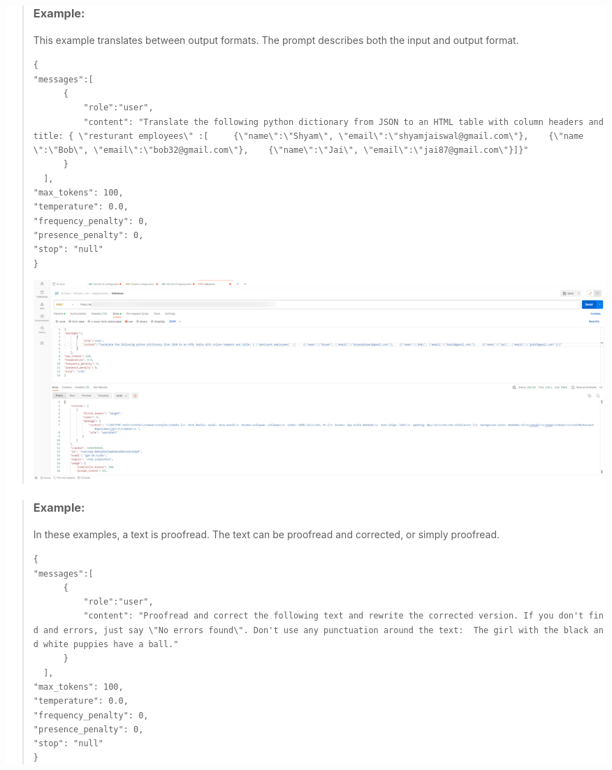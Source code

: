> ### Example:  
> This example translates between output formats. The prompt describes both the input and output format.
> 
> ```
> {
> "messages":[
> 		{
> 			"role":"user",
> 			"content": "Translate the following python dictionary from JSON to an HTML table with column headers and title: { \"resturant employees\" :[     {\"name\":\"Shyam\", \"email\":\"shyamjaiswal@gmail.com\"},    {\"name\":\"Bob\", \"email\":\"bob32@gmail.com\"},    {\"name\":\"Jai\", \"email\":\"jai87@gmail.com\"}]}"
> 		}
> 	],
> "max_tokens": 100,
> "temperature": 0.0,
> "frequency_penalty": 0,
> "presence_penalty": 0,
> "stop": "null"
> }
> ```
> 
> ![](images/16_2d8c543.png)

> ### Example:  
> In these examples, a text is proofread. The text can be proofread and corrected, or simply proofread.
> 
> ```
> {
> "messages":[
> 		{
> 			"role":"user",
> 			"content": "Proofread and correct the following text and rewrite the corrected version. If you don't find and errors, just say \"No errors found\". Don't use any punctuation around the text:  The girl with the black and white puppies have a ball."
> 		}
> 	],
> "max_tokens": 100,
> "temperature": 0.0,
> "frequency_penalty": 0,
> "presence_penalty": 0,
> "stop": "null"
> }
> ```
> 